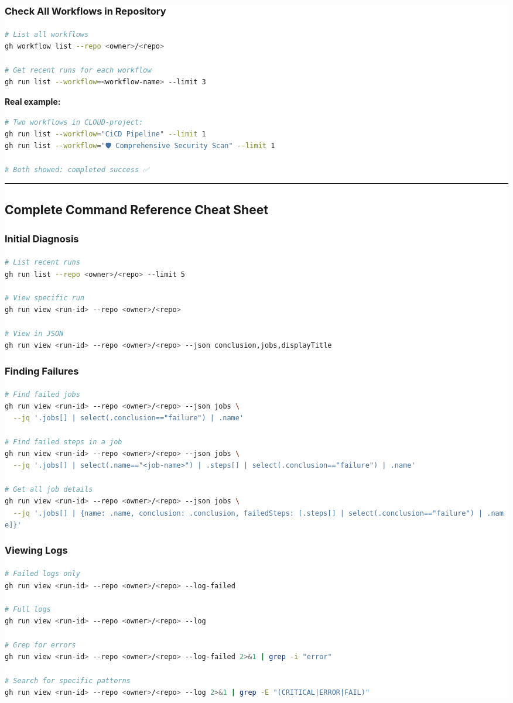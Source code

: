 ### Check All Workflows in Repository
```bash
# List all workflows
gh workflow list --repo <owner>/<repo>

# Get recent runs for each workflow
gh run list --workflow=<workflow-name> --limit 3
```

**Real example:**
```bash
# Two workflows in CLOUD-project:
gh run list --workflow="CiCD Pipeline" --limit 1
gh run list --workflow="🛡️ Comprehensive Security Scan" --limit 1

# Both showed: completed success ✅
```

---

## Complete Command Reference Cheat Sheet

### Initial Diagnosis
```bash
# List recent runs
gh run list --repo <owner>/<repo> --limit 5

# View specific run
gh run view <run-id> --repo <owner>/<repo>

# View in JSON
gh run view <run-id> --repo <owner>/<repo> --json conclusion,jobs,displayTitle
```

### Finding Failures
```bash
# Find failed jobs
gh run view <run-id> --repo <owner>/<repo> --json jobs \
  --jq '.jobs[] | select(.conclusion=="failure") | .name'

# Find failed steps in a job
gh run view <run-id> --repo <owner>/<repo> --json jobs \
  --jq '.jobs[] | select(.name=="<job-name>") | .steps[] | select(.conclusion=="failure") | .name'

# Get all job details
gh run view <run-id> --repo <owner>/<repo> --json jobs \
  --jq '.jobs[] | {name: .name, conclusion: .conclusion, failedSteps: [.steps[] | select(.conclusion=="failure") | .name]}'
```

### Viewing Logs
```bash
# Failed logs only
gh run view <run-id> --repo <owner>/<repo> --log-failed

# Full logs
gh run view <run-id> --repo <owner>/<repo> --log

# Grep for errors
gh run view <run-id> --repo <owner>/<repo> --log-failed 2>&1 | grep -i "error"

# Search for specific patterns
gh run view <run-id> --repo <owner>/<repo> --log 2>&1 | grep -E "(CRITICAL|ERROR|FAIL)"
```
